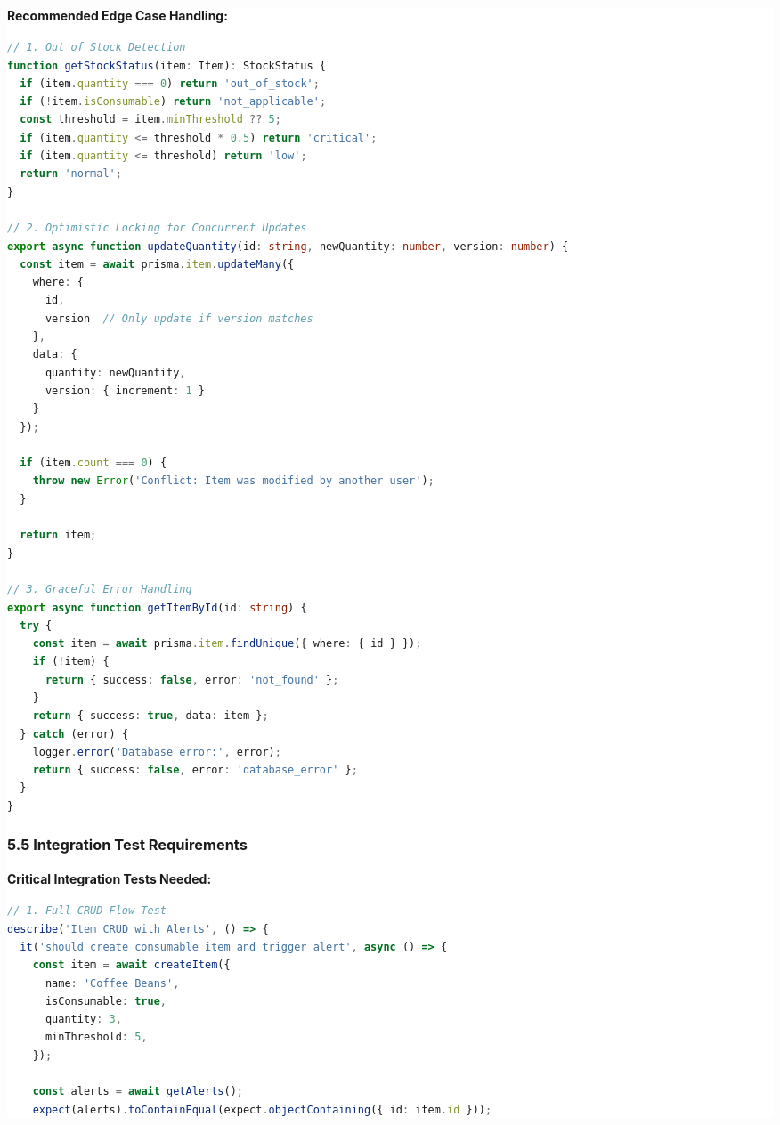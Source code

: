 **Recommended Edge Case Handling:**

```typescript
// 1. Out of Stock Detection
function getStockStatus(item: Item): StockStatus {
  if (item.quantity === 0) return 'out_of_stock';
  if (!item.isConsumable) return 'not_applicable';
  const threshold = item.minThreshold ?? 5;
  if (item.quantity <= threshold * 0.5) return 'critical';
  if (item.quantity <= threshold) return 'low';
  return 'normal';
}

// 2. Optimistic Locking for Concurrent Updates
export async function updateQuantity(id: string, newQuantity: number, version: number) {
  const item = await prisma.item.updateMany({
    where: {
      id,
      version  // Only update if version matches
    },
    data: {
      quantity: newQuantity,
      version: { increment: 1 }
    }
  });

  if (item.count === 0) {
    throw new Error('Conflict: Item was modified by another user');
  }

  return item;
}

// 3. Graceful Error Handling
export async function getItemById(id: string) {
  try {
    const item = await prisma.item.findUnique({ where: { id } });
    if (!item) {
      return { success: false, error: 'not_found' };
    }
    return { success: true, data: item };
  } catch (error) {
    logger.error('Database error:', error);
    return { success: false, error: 'database_error' };
  }
}
```

### 5.5 Integration Test Requirements

**Critical Integration Tests Needed:**

```typescript
// 1. Full CRUD Flow Test
describe('Item CRUD with Alerts', () => {
  it('should create consumable item and trigger alert', async () => {
    const item = await createItem({
      name: 'Coffee Beans',
      isConsumable: true,
      quantity: 3,
      minThreshold: 5,
    });

    const alerts = await getAlerts();
    expect(alerts).toContainEqual(expect.objectContaining({ id: item.id }));
```